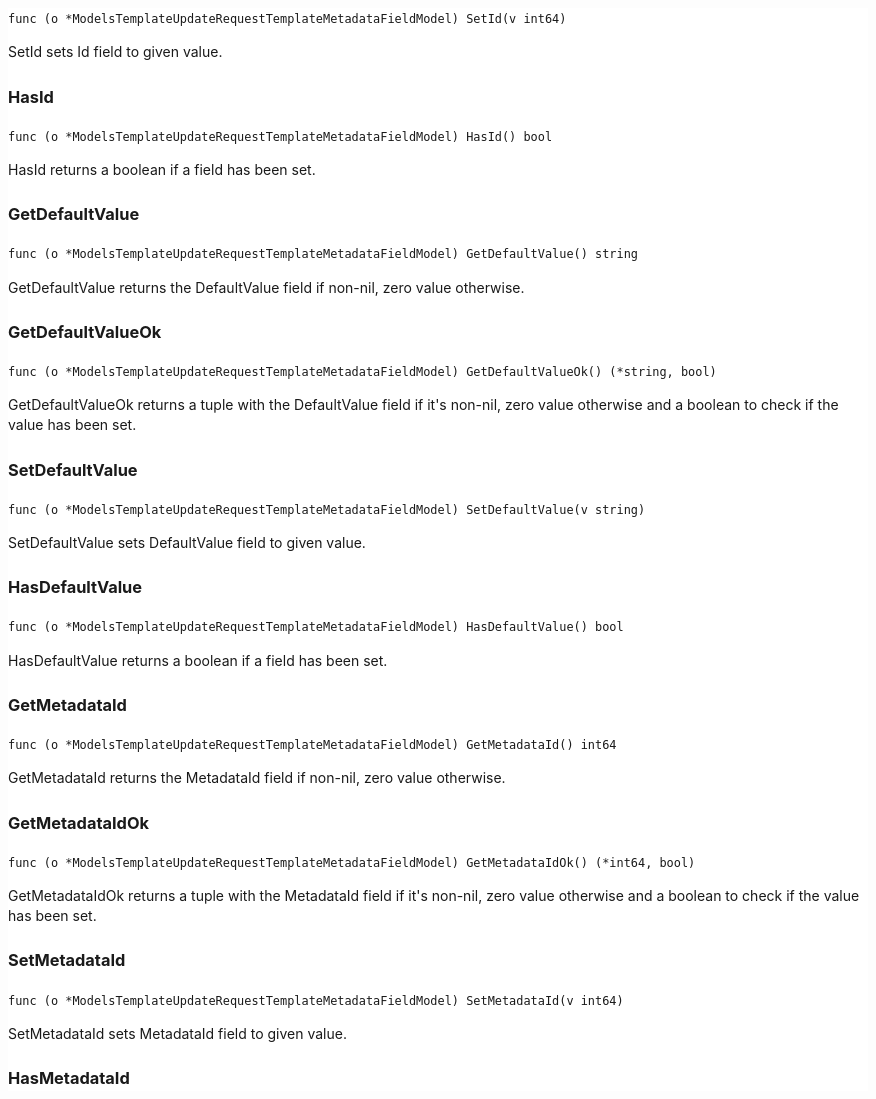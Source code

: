 `func (o *ModelsTemplateUpdateRequestTemplateMetadataFieldModel) SetId(v int64)`

SetId sets Id field to given value.

### HasId

`func (o *ModelsTemplateUpdateRequestTemplateMetadataFieldModel) HasId() bool`

HasId returns a boolean if a field has been set.

### GetDefaultValue

`func (o *ModelsTemplateUpdateRequestTemplateMetadataFieldModel) GetDefaultValue() string`

GetDefaultValue returns the DefaultValue field if non-nil, zero value otherwise.

### GetDefaultValueOk

`func (o *ModelsTemplateUpdateRequestTemplateMetadataFieldModel) GetDefaultValueOk() (*string, bool)`

GetDefaultValueOk returns a tuple with the DefaultValue field if it's non-nil, zero value otherwise
and a boolean to check if the value has been set.

### SetDefaultValue

`func (o *ModelsTemplateUpdateRequestTemplateMetadataFieldModel) SetDefaultValue(v string)`

SetDefaultValue sets DefaultValue field to given value.

### HasDefaultValue

`func (o *ModelsTemplateUpdateRequestTemplateMetadataFieldModel) HasDefaultValue() bool`

HasDefaultValue returns a boolean if a field has been set.

### GetMetadataId

`func (o *ModelsTemplateUpdateRequestTemplateMetadataFieldModel) GetMetadataId() int64`

GetMetadataId returns the MetadataId field if non-nil, zero value otherwise.

### GetMetadataIdOk

`func (o *ModelsTemplateUpdateRequestTemplateMetadataFieldModel) GetMetadataIdOk() (*int64, bool)`

GetMetadataIdOk returns a tuple with the MetadataId field if it's non-nil, zero value otherwise
and a boolean to check if the value has been set.

### SetMetadataId

`func (o *ModelsTemplateUpdateRequestTemplateMetadataFieldModel) SetMetadataId(v int64)`

SetMetadataId sets MetadataId field to given value.

### HasMetadataId
